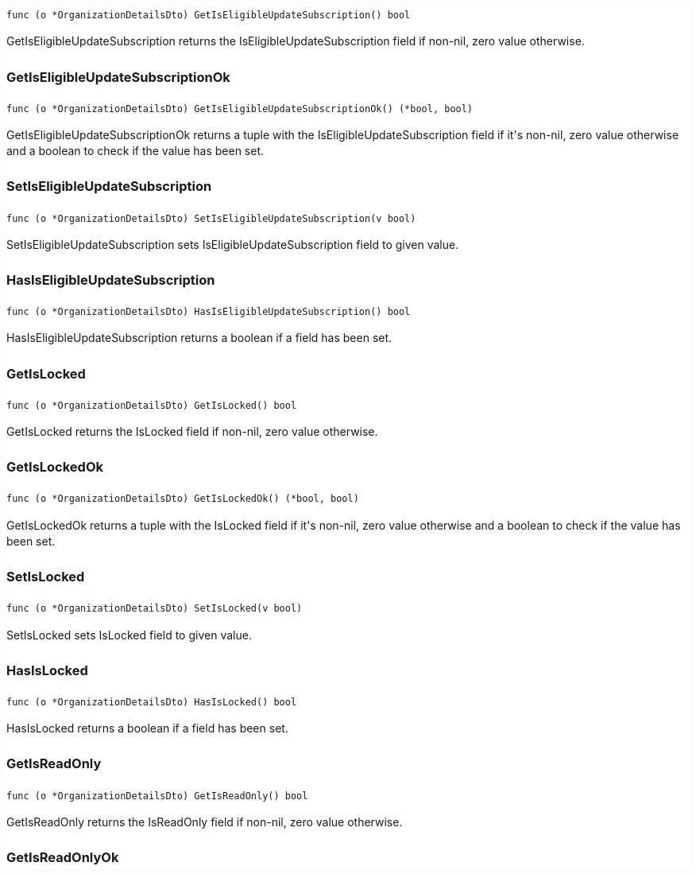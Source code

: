`func (o *OrganizationDetailsDto) GetIsEligibleUpdateSubscription() bool`

GetIsEligibleUpdateSubscription returns the IsEligibleUpdateSubscription field if non-nil, zero value otherwise.

### GetIsEligibleUpdateSubscriptionOk

`func (o *OrganizationDetailsDto) GetIsEligibleUpdateSubscriptionOk() (*bool, bool)`

GetIsEligibleUpdateSubscriptionOk returns a tuple with the IsEligibleUpdateSubscription field if it's non-nil, zero value otherwise
and a boolean to check if the value has been set.

### SetIsEligibleUpdateSubscription

`func (o *OrganizationDetailsDto) SetIsEligibleUpdateSubscription(v bool)`

SetIsEligibleUpdateSubscription sets IsEligibleUpdateSubscription field to given value.

### HasIsEligibleUpdateSubscription

`func (o *OrganizationDetailsDto) HasIsEligibleUpdateSubscription() bool`

HasIsEligibleUpdateSubscription returns a boolean if a field has been set.

### GetIsLocked

`func (o *OrganizationDetailsDto) GetIsLocked() bool`

GetIsLocked returns the IsLocked field if non-nil, zero value otherwise.

### GetIsLockedOk

`func (o *OrganizationDetailsDto) GetIsLockedOk() (*bool, bool)`

GetIsLockedOk returns a tuple with the IsLocked field if it's non-nil, zero value otherwise
and a boolean to check if the value has been set.

### SetIsLocked

`func (o *OrganizationDetailsDto) SetIsLocked(v bool)`

SetIsLocked sets IsLocked field to given value.

### HasIsLocked

`func (o *OrganizationDetailsDto) HasIsLocked() bool`

HasIsLocked returns a boolean if a field has been set.

### GetIsReadOnly

`func (o *OrganizationDetailsDto) GetIsReadOnly() bool`

GetIsReadOnly returns the IsReadOnly field if non-nil, zero value otherwise.

### GetIsReadOnlyOk
